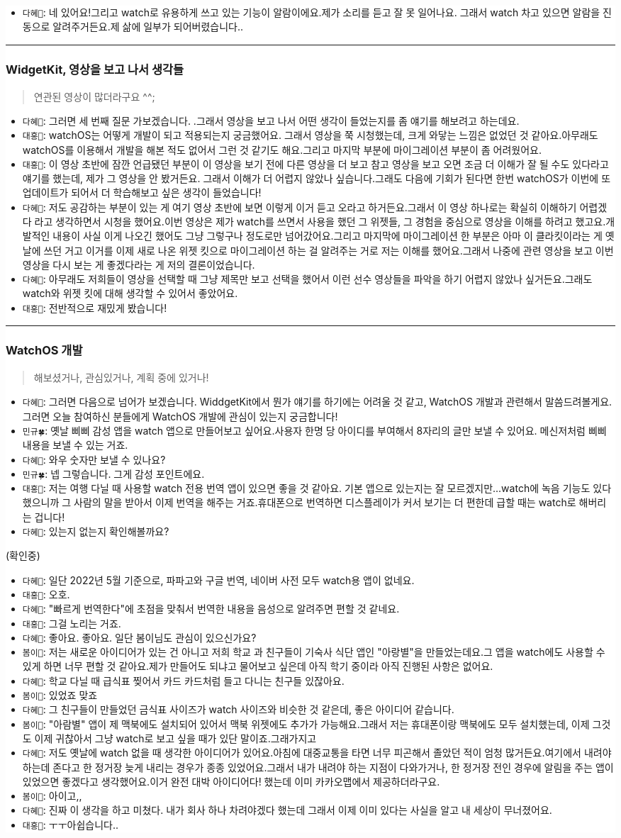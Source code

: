 * `다혜🐥`: 네 있어요!그리고 watch로 유용하게 쓰고 있는 기능이 알람이에요.제가 소리를 듣고 잘 못 일어나요. 그래서 watch 차고 있으면 알람을 진동으로 알려주거든요.제 삶에 일부가 되어버렸습니다..


<hr>

### WidgetKit, 영상을 보고 나서 생각들

> 연관된 영상이 많더라구요 ^^;

* `다혜🐥`: 그러면 세 번째 질문 가보겠습니다. .그래서 영상을 보고 나서 어떤 생각이 들었는지를 좀 얘기를 해보려고 하는데요.
* `대홍🎿`: watchOS는 어떻게 개발이 되고 적용되는지 궁금했어요. 그래서 영상을 쭉 시청했는데, 크게 와닿는 느낌은 없었던 것 같아요.아무래도 watchOS를 이용해서 개발을 해본 적도 없어서 그런 것 같기도 해요.그리고 마지막 부분에 마이그레이션 부분이 좀 어려웠어요.
* `대홍🎿`: 이 영상 초반에 잠깐 언급됐던 부분이 이 영상을 보기 전에 다른 영상을 더 보고 참고 영상을 보고 오면 조금 더 이해가 잘 될 수도 있다라고 얘기를 했는데, 제가 그 영상을 안 봤거든요. 그래서 이해가 더 어렵지 않았나 싶습니다.그래도 다음에 기회가 된다면 한번 watchOS가 이번에 또 업데이트가 되어서 더 학습해보고 싶은 생각이 들었습니다!
* `다혜🐥`: 저도 공감하는 부분이 있는 게 여기 영상 초반에 보면 이렇게 이거 듣고 오라고 하거든요.그래서 이 영상 하나로는 확실히 이해하기 어렵겠다 라고 생각하면서 시청을 했어요.이번 영상은 제가 watch를 쓰면서 사용을 했던 그 위젯들, 그 경험을 중심으로 영상을 이해를 하려고 했고요.개발적인 내용이 사실 이게 나오긴 했어도 그냥 그렇구나 정도로만 넘어갔어요.그리고 마지막에 마이그레이션 한 부분은 아마 이 클라킷이라는 게 옛날에 쓰던 거고 이거를 이제 새로 나온 위젯 킷으로 마이그레이션 하는 걸 알려주는 거로 저는 이해를 했어요.그래서 나중에 관련 영상을 보고 이번 영상을 다시 보는 게 좋겠다라는 게 저의 결론이었습니다.
* `다혜🐥`: 아무래도 저희들이 영상을 선택할 때 그냥 제목만 보고 선택을 했어서 이런 선수 영상들을 파악을 하기 어렵지 않았나 싶거든요.그래도 watch와 위젯 킷에 대해 생각할 수 있어서 좋았어요.
* `대홍🎿`: 전반적으로 재밌게 봤습니다!

<hr>

### WatchOS 개발

> 해보셨거나, 관심있거나, 계획 중에 있거나!

* `다혜🐥`: 그러면 다음으로 넘어가 보겠습니다. WiddgetKit에서 뭔가 얘기를 하기에는 어려울 것 같고, WatchOS 개발과 관련해서 말씀드려볼게요.그러면 오늘 참여하신 분들에게 WatchOS 개발에 관심이 있는지 궁금합니다!
* `민규🍀`: 옛날 삐삐 감성 앱을 watch 앱으로 만들어보고 싶어요.사용자 한명 당 아이디를 부여해서 8자리의 글만 보낼 수 있어요. 메신저처럼 삐삐 내용을 보낼 수 있는 거죠.
* `다혜🐥`: 와우 숫자만 보낼 수 있나요?
* `민규🍀`: 넵 그렇습니다. 그게 감성 포인트에요.
* `대홍🎿`: 저는 여행 다닐 때 사용할 watch 전용 번역 앱이 있으면 좋을 것 같아요. 기본 앱으로 있는지는 잘 모르겠지만...watch에 녹음 기능도 있다 했으니까 그 사람의 말을 받아서 이제 번역을 해주는 거죠.휴대폰으로 번역하면 디스플레이가 커서 보기는 더 편한데 급할 때는 watch로 해버리는 겁니다!
* `다혜🐥`: 있는지 없는지 확인해볼까요?

(확인중)

* `다혜🐥`: 일단 2022년 5월 기준으로, 파파고와 구글 번역, 네이버 사전 모두 watch용 앱이 없네요.
* `대홍🎿`: 오호.
* `다혜🐥`: "빠르게 번역한다"에 초점을 맞춰서 번역한 내용을 음성으로 알려주면 편할 것 같네요.
* `대홍🎿`: 그걸 노리는 거죠.
* `다혜🐥`: 좋아요. 좋아요. 일단 봄이님도 관심이 있으신가요?
* `봄이💟`: 저는 새로운 아이디어가 있는 건 아니고 저희 학교 과 친구들이 기숙사 식단 앱인 "아랑별"을 만들었는데요.그 앱을 watch에도 사용할 수 있게 하면 너무 편할 것 같아요.제가 만들어도 되냐고 물어보고 싶은데 아직 학기 중이라 아직 진행된 사항은 없어요.
* `다혜🐥`: 학교 다닐 때 급식표 찢어서 카드 카드처럼 들고 다니는 친구들 있잖아요.
* `봄이💟`: 있었죠 맞죠
* `다혜🐥`: 그 친구들이 만들었던 금식표 사이즈가 watch 사이즈와 비슷한 것 같은데, 좋은 아이디어 같습니다.
* `봄이💟`: "아람별" 앱이 제 맥북에도 설치되어 있어서 맥북 위젯에도 추가가 가능해요.그래서 저는 휴대폰이랑 맥북에도 모두 설치했는데, 이제 그것도 이제 귀찮아서 그냥 watch로 보고 싶을 때가 있단 말이죠.그래가지고
* `다혜🐥`: 저도 옛날에 watch 없을 때 생각한 아이디어가 있어요.아침에 대중교통을 타면 너무 피곤해서 졸았던 적이 엄청 많거든요.여기에서 내려야하는데 존다고 한 정거장 늦게 내리는 경우가 종종 있었어요.그래서 내가 내려야 하는 지점이 다와가거나, 한 정거장 전인 경우에 알림을 주는 앱이 있었으면 좋겠다고 생각했어요.이거 완전 대박 아이디어다! 했는데 이미 카카오맵에서 제공하더라구요.
* `봄이💟`: 아이고,,
* `다혜🐥`: 진짜 이 생각을 하고 미쳤다. 내가 회사 하나 차려야겠다 했는데 그래서 이제 이미 있다는 사실을 알고 내 세상이 무너졌어요.
* `대홍🎿`: ㅜㅜ아쉽습니다..
